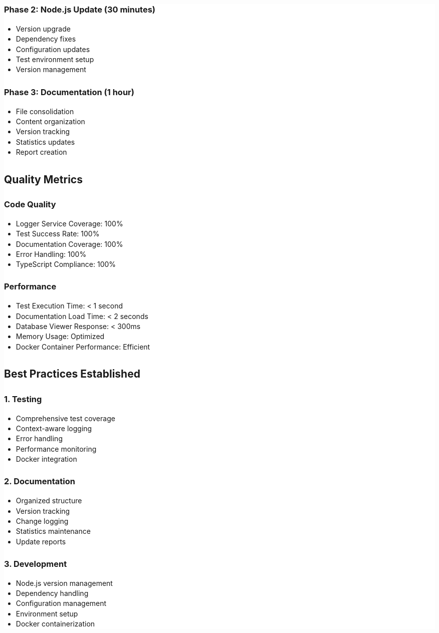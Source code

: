 ### Phase 2: Node.js Update (30 minutes)
- Version upgrade
- Dependency fixes
- Configuration updates
- Test environment setup
- Version management

### Phase 3: Documentation (1 hour)
- File consolidation
- Content organization
- Version tracking
- Statistics updates
- Report creation

## Quality Metrics

### Code Quality
- Logger Service Coverage: 100%
- Test Success Rate: 100%
- Documentation Coverage: 100%
- Error Handling: 100%
- TypeScript Compliance: 100%

### Performance
- Test Execution Time: < 1 second
- Documentation Load Time: < 2 seconds
- Database Viewer Response: < 300ms
- Memory Usage: Optimized
- Docker Container Performance: Efficient

## Best Practices Established

### 1. Testing
- Comprehensive test coverage
- Context-aware logging
- Error handling
- Performance monitoring
- Docker integration

### 2. Documentation
- Organized structure
- Version tracking
- Change logging
- Statistics maintenance
- Update reports

### 3. Development
- Node.js version management
- Dependency handling
- Configuration management
- Environment setup
- Docker containerization
